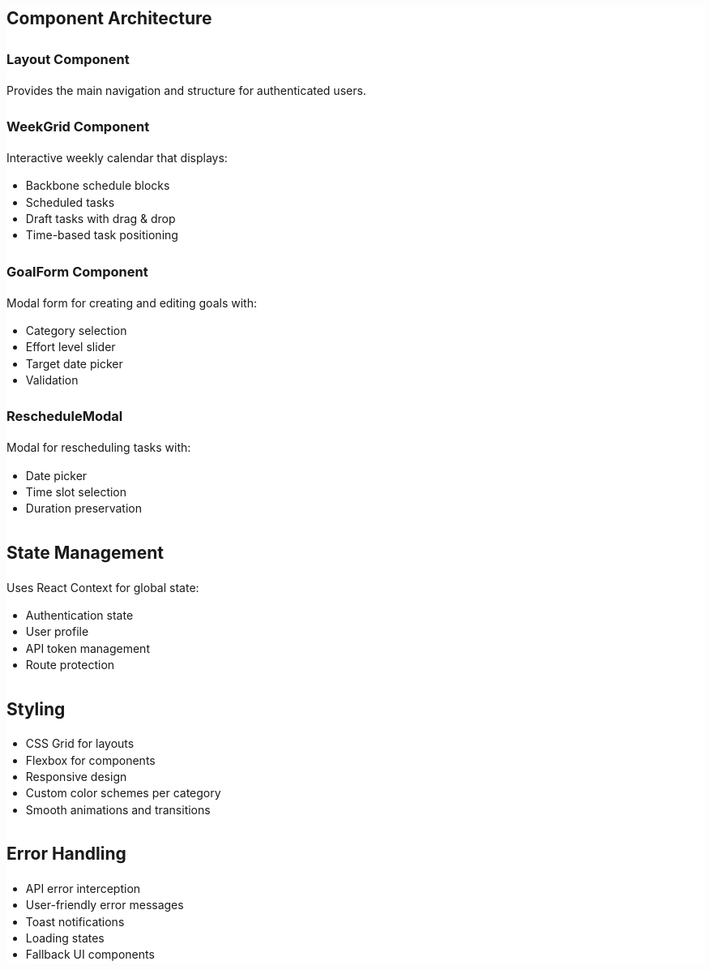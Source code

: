 ## Component Architecture

### Layout Component
Provides the main navigation and structure for authenticated users.

### WeekGrid Component
Interactive weekly calendar that displays:
- Backbone schedule blocks
- Scheduled tasks
- Draft tasks with drag & drop
- Time-based task positioning

### GoalForm Component
Modal form for creating and editing goals with:
- Category selection
- Effort level slider
- Target date picker
- Validation

### RescheduleModal
Modal for rescheduling tasks with:
- Date picker
- Time slot selection
- Duration preservation

## State Management

Uses React Context for global state:
- Authentication state
- User profile
- API token management
- Route protection

## Styling

- CSS Grid for layouts
- Flexbox for components
- Responsive design
- Custom color schemes per category
- Smooth animations and transitions

## Error Handling

- API error interception
- User-friendly error messages
- Toast notifications
- Loading states
- Fallback UI components
